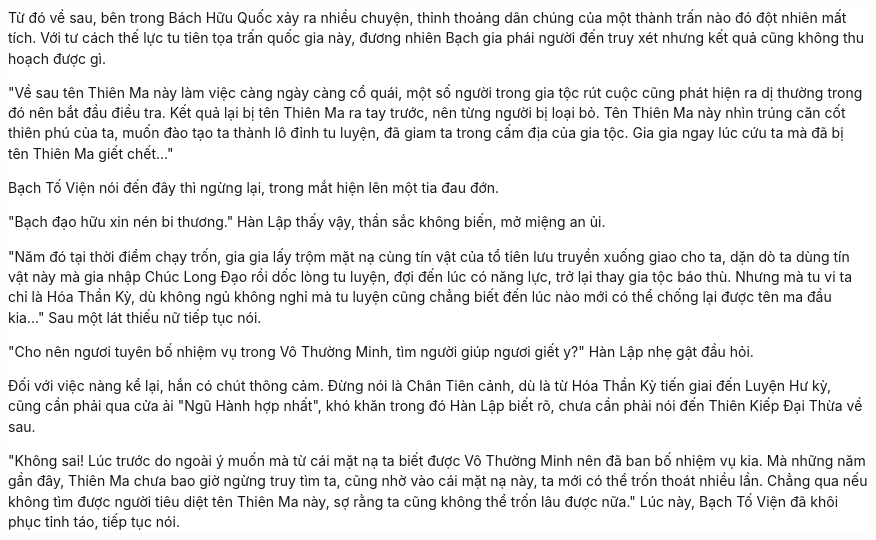 Từ đó về sau, bên trong Bách Hữu Quốc xảy ra nhiều chuyện, thỉnh thoảng dân chúng của một thành trấn nào đó đột nhiên mất tích. Với tư cách thế lực tu tiên tọa trấn quốc gia này, đương nhiên Bạch gia phái người đến truy xét nhưng kết quả cũng không thu hoạch được gì.

"Về sau tên Thiên Ma này làm việc càng ngày càng cổ quái, một số người trong gia tộc rút cuộc cũng phát hiện ra dị thường trong đó nên bắt đầu điều tra. Kết quả lại bị tên Thiên Ma ra tay trước, nên từng người bị loại bỏ. Tên Thiên Ma này nhìn trúng căn cốt thiên phú của ta, muốn đào tạo ta thành lô đỉnh tu luyện, đã giam ta trong cấm địa của gia tộc. Gia gia ngay lúc cứu ta mà đã bị tên Thiên Ma giết chết..."

Bạch Tố Viện nói đến đây thì ngừng lại, trong mắt hiện lên một tia đau đớn.

"Bạch đạo hữu xin nén bi thương." Hàn Lập thấy vậy, thần sắc không biến, mở miệng an ủi.

"Năm đó tại thời điểm chạy trốn, gia gia lấy trộm mặt nạ cùng tín vật của tổ tiên lưu truyền xuống giao cho ta, dặn dò ta dùng tín vật này mà gia nhập Chúc Long Đạo rồi dốc lòng tu luyện, đợi đến lúc có năng lực, trở lại thay gia tộc báo thù. Nhưng mà tu vi ta chỉ là Hóa Thần Kỳ, dù không ngủ không nghỉ mà tu luyện cũng chẳng biết đến lúc nào mới có thể chống lại được tên ma đầu kia..." Sau một lát thiếu nữ tiếp tục nói.

"Cho nên ngươi tuyên bố nhiệm vụ trong Vô Thường Minh, tìm người giúp ngươi giết y?" Hàn Lập nhẹ gật đầu hỏi.

Đối với việc nàng kể lại, hắn có chút thông cảm. Đừng nói là Chân Tiên cảnh, dù là từ Hóa Thần Kỳ tiến giai đến Luyện Hư kỳ, cũng cần phải qua cửa ải "Ngũ Hành hợp nhất", khó khăn trong đó Hàn Lập biết rõ, chưa cần phải nói đến Thiên Kiếp Đại Thừa về sau.

"Không sai! Lúc trước do ngoài ý muốn mà từ cái mặt nạ ta biết được Vô Thường Minh nên đã ban bố nhiệm vụ kia. Mà những năm gần đây, Thiên Ma chưa bao giờ ngừng truy tìm ta, cũng nhờ vào cái mặt nạ này, ta mới có thể trốn thoát nhiều lần. Chẳng qua nếu không tìm được người tiêu diệt tên Thiên Ma này, sợ rằng ta cũng không thể trốn lâu được nữa." Lúc này, Bạch Tố Viện đã khôi phục tỉnh táo, tiếp tục nói.
